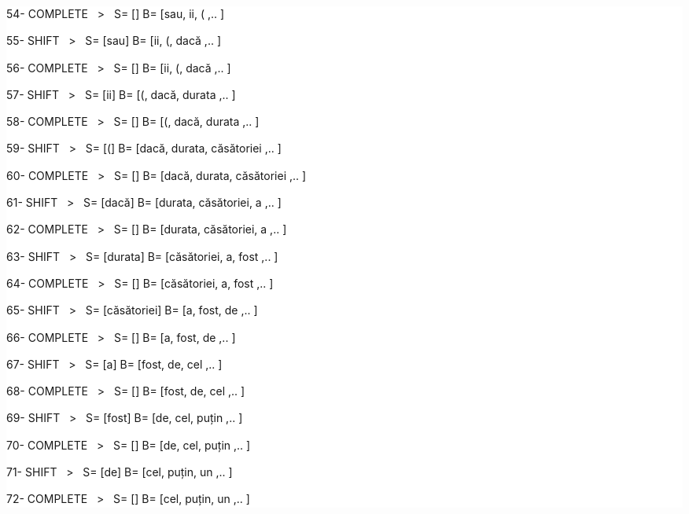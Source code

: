 
54- COMPLETE&nbsp;&nbsp;&nbsp;>&nbsp;&nbsp;&nbsp;S= []   B= [sau, ii, ( ,.. ]



55- SHIFT&nbsp;&nbsp;&nbsp;>&nbsp;&nbsp;&nbsp;S= [sau]   B= [ii, (, dacă ,.. ]



56- COMPLETE&nbsp;&nbsp;&nbsp;>&nbsp;&nbsp;&nbsp;S= []   B= [ii, (, dacă ,.. ]



57- SHIFT&nbsp;&nbsp;&nbsp;>&nbsp;&nbsp;&nbsp;S= [ii]   B= [(, dacă, durata ,.. ]



58- COMPLETE&nbsp;&nbsp;&nbsp;>&nbsp;&nbsp;&nbsp;S= []   B= [(, dacă, durata ,.. ]



59- SHIFT&nbsp;&nbsp;&nbsp;>&nbsp;&nbsp;&nbsp;S= [(]   B= [dacă, durata, căsătoriei ,.. ]



60- COMPLETE&nbsp;&nbsp;&nbsp;>&nbsp;&nbsp;&nbsp;S= []   B= [dacă, durata, căsătoriei ,.. ]



61- SHIFT&nbsp;&nbsp;&nbsp;>&nbsp;&nbsp;&nbsp;S= [dacă]   B= [durata, căsătoriei, a ,.. ]



62- COMPLETE&nbsp;&nbsp;&nbsp;>&nbsp;&nbsp;&nbsp;S= []   B= [durata, căsătoriei, a ,.. ]



63- SHIFT&nbsp;&nbsp;&nbsp;>&nbsp;&nbsp;&nbsp;S= [durata]   B= [căsătoriei, a, fost ,.. ]



64- COMPLETE&nbsp;&nbsp;&nbsp;>&nbsp;&nbsp;&nbsp;S= []   B= [căsătoriei, a, fost ,.. ]



65- SHIFT&nbsp;&nbsp;&nbsp;>&nbsp;&nbsp;&nbsp;S= [căsătoriei]   B= [a, fost, de ,.. ]



66- COMPLETE&nbsp;&nbsp;&nbsp;>&nbsp;&nbsp;&nbsp;S= []   B= [a, fost, de ,.. ]



67- SHIFT&nbsp;&nbsp;&nbsp;>&nbsp;&nbsp;&nbsp;S= [a]   B= [fost, de, cel ,.. ]



68- COMPLETE&nbsp;&nbsp;&nbsp;>&nbsp;&nbsp;&nbsp;S= []   B= [fost, de, cel ,.. ]



69- SHIFT&nbsp;&nbsp;&nbsp;>&nbsp;&nbsp;&nbsp;S= [fost]   B= [de, cel, puțin ,.. ]



70- COMPLETE&nbsp;&nbsp;&nbsp;>&nbsp;&nbsp;&nbsp;S= []   B= [de, cel, puțin ,.. ]



71- SHIFT&nbsp;&nbsp;&nbsp;>&nbsp;&nbsp;&nbsp;S= [de]   B= [cel, puțin, un ,.. ]



72- COMPLETE&nbsp;&nbsp;&nbsp;>&nbsp;&nbsp;&nbsp;S= []   B= [cel, puțin, un ,.. ]


